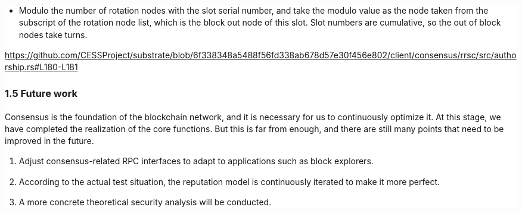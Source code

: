 - Modulo the number of rotation nodes with the slot serial number, and take the modulo value as the node taken from the subscript of the rotation node list, which is the block out node of this slot. Slot numbers are cumulative, so the out of block nodes take turns.

https://github.com/CESSProject/substrate/blob/6f338348a5488f56fd338ab678d57e30f456e802/client/consensus/rrsc/src/authorship.rs#L180-L181

### 1.5 Future work

Consensus is the foundation of the blockchain network, and it is necessary for us to continuously optimize it. At this stage, we have completed the realization of the core functions. But this is far from enough, and there are still many points that need to be improved in the future.

1. Adjust consensus-related RPC interfaces to adapt to applications such as block explorers.

2. According to the actual test situation, the reputation model is continuously iterated to make it more perfect.

3. A more concrete theoretical security analysis will be conducted.
